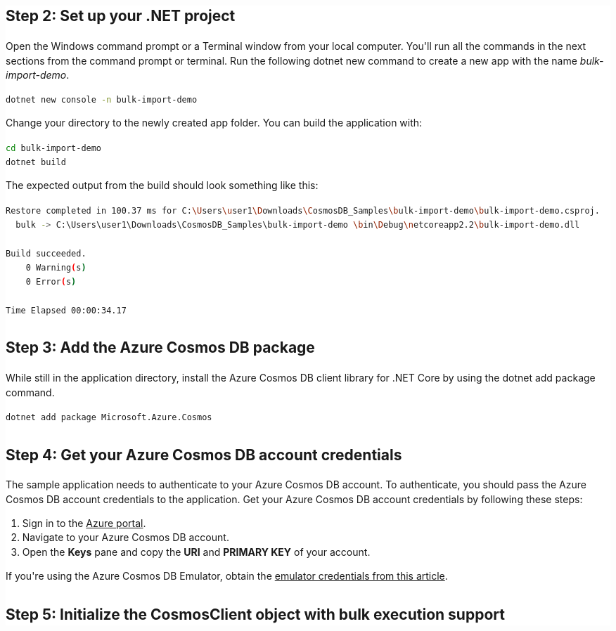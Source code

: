 ## Step 2: Set up your .NET project

Open the Windows command prompt or a Terminal window from your local computer. You'll run all the commands in the next sections from the command prompt or terminal. Run the following dotnet new command to create a new app with the name *bulk-import-demo*. 

   ```bash
   dotnet new console -n bulk-import-demo
   ```

Change your directory to the newly created app folder. You can build the application with:

   ```bash
   cd bulk-import-demo
   dotnet build
   ```

The expected output from the build should look something like this:

   ```bash
   Restore completed in 100.37 ms for C:\Users\user1\Downloads\CosmosDB_Samples\bulk-import-demo\bulk-import-demo.csproj.
     bulk -> C:\Users\user1\Downloads\CosmosDB_Samples\bulk-import-demo \bin\Debug\netcoreapp2.2\bulk-import-demo.dll

   Build succeeded.
       0 Warning(s)
       0 Error(s)

   Time Elapsed 00:00:34.17
   ```

## Step 3: Add the Azure Cosmos DB package

While still in the application directory, install the Azure Cosmos DB client library for .NET Core by using the dotnet add package command.

   ```bash
   dotnet add package Microsoft.Azure.Cosmos
   ```

## Step 4: Get your Azure Cosmos DB account credentials

The sample application needs to authenticate to your Azure Cosmos DB account. To authenticate, you should pass the Azure Cosmos DB account credentials to the application. Get your Azure Cosmos DB account credentials by following these steps:

1.    Sign in to the [Azure portal](https://portal.azure.com/).
1.    Navigate to your Azure Cosmos DB account.
1.    Open the **Keys** pane and copy the **URI** and **PRIMARY KEY** of your account.

If you're using the Azure Cosmos DB Emulator, obtain the [emulator credentials from this article](../emulator.md).

## Step 5: Initialize the CosmosClient object with bulk execution support

